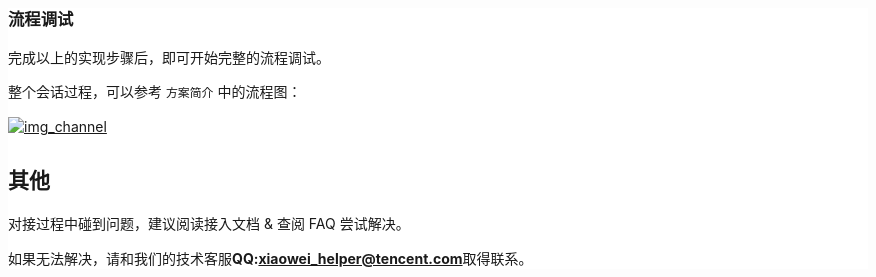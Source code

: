 ### 流程调试

完成以上的实现步骤后，即可开始完整的流程调试。

整个会话过程，可以参考 ` 方案简介 ` 中的流程图：

[![img_channel](http://imgcache.tcecqpoc.fsphere.cn/image/qzonestyle.gtimg.cn/qzone/vas/opensns/res/img/Channel_interface.png)](http://imgcache.tcecqpoc.fsphere.cn/image/qzonestyle.gtimg.cn/qzone/vas/opensns/res/img/Channel_interface.png)

## 其他

对接过程中碰到问题，建议阅读接入文档 & 查阅 FAQ 尝试解决。

如果无法解决，请和我们的技术客服**QQ:xiaowei_helper@tencent.com**取得联系。
